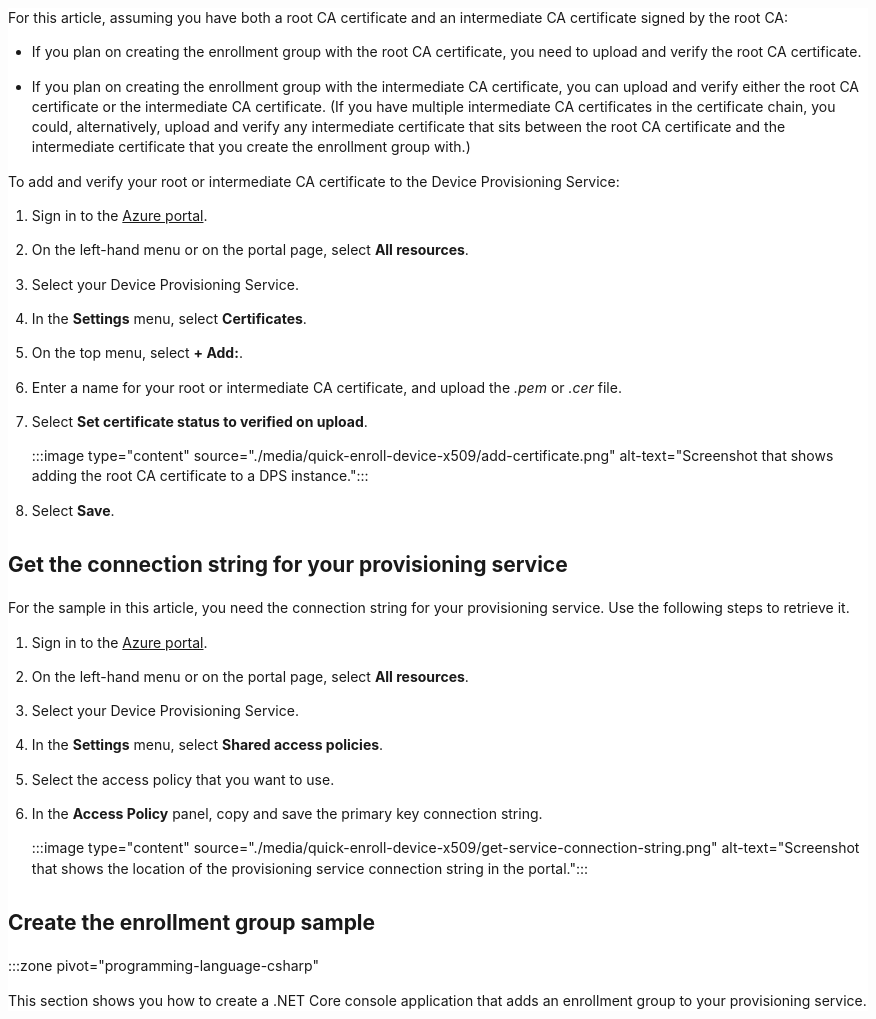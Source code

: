 For this article, assuming you have both a root CA certificate and an intermediate CA certificate signed by the root CA:

* If you plan on creating the enrollment group with the root CA certificate, you need to upload and verify the root CA certificate. 

* If you plan on creating the enrollment group with the intermediate CA certificate, you can upload and verify either the root CA certificate or the intermediate CA certificate. (If you have multiple intermediate CA certificates in the certificate chain, you could, alternatively, upload and verify any intermediate certificate that sits between the root CA certificate and the intermediate certificate that you create the enrollment group with.)

To add and verify your root or intermediate CA certificate to the Device Provisioning Service:

1. Sign in to the [Azure portal](https://portal.azure.com).

2. On the left-hand menu or on the portal page, select **All resources**.

3. Select your Device Provisioning Service.

4. In the **Settings** menu, select **Certificates**.

5. On the top menu, select **+ Add:**.

6. Enter a name for your root or intermediate CA certificate, and upload the *.pem* or *.cer* file.

7. Select **Set certificate status to verified on upload**.

    :::image type="content" source="./media/quick-enroll-device-x509/add-certificate.png" alt-text="Screenshot that shows adding the root CA certificate to a DPS instance.":::

8. Select **Save**.

## Get the connection string for your provisioning service

For the sample in this article, you need the connection string for your provisioning service. Use the following steps to retrieve it.

1. Sign in to the [Azure portal](https://portal.azure.com).

2. On the left-hand menu or on the portal page, select **All resources**.

3. Select your Device Provisioning Service.

4. In the **Settings** menu, select **Shared access policies**.

5. Select the access policy that you want to use.

6. In the **Access Policy** panel, copy and save the primary key connection string.

    :::image type="content" source="./media/quick-enroll-device-x509/get-service-connection-string.png" alt-text="Screenshot that shows the location of the provisioning service connection string in the portal.":::

## Create the enrollment group sample

:::zone pivot="programming-language-csharp"

This section shows you how to create a .NET Core console application that adds an enrollment group to your provisioning service.
